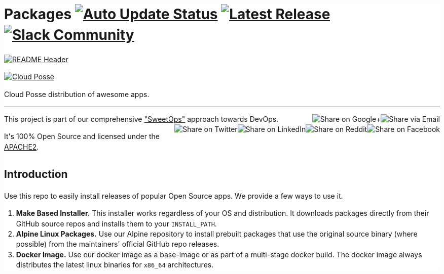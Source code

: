 

# Packages [![Auto Update Status](https://github.com/cloudposse/packages/workflows/auto-update/badge.svg)](https://github.com/cloudposse/packages/actions?query=workflow%3Aauto-update) [![Latest Release](https://img.shields.io/github/release/cloudposse/packages.svg)](https://github.com/cloudposse/packages/releases/latest) [![Slack Community](https://slack.cloudposse.com/badge.svg)](https://slack.cloudposse.com)


[![README Header][readme_header_img]][readme_header_link]

[![Cloud Posse][logo]](https://cpco.io/homepage)



Cloud Posse distribution of awesome apps.

---

This project is part of our comprehensive ["SweetOps"](https://cpco.io/sweetops) approach towards DevOps.
[<img align="right" title="Share via Email" src="https://docs.cloudposse.com/images/ionicons/ios-email-outline-2.0.1-16x16-999999.svg"/>][share_email]
[<img align="right" title="Share on Google+" src="https://docs.cloudposse.com/images/ionicons/social-googleplus-outline-2.0.1-16x16-999999.svg" />][share_googleplus]
[<img align="right" title="Share on Facebook" src="https://docs.cloudposse.com/images/ionicons/social-facebook-outline-2.0.1-16x16-999999.svg" />][share_facebook]
[<img align="right" title="Share on Reddit" src="https://docs.cloudposse.com/images/ionicons/social-reddit-outline-2.0.1-16x16-999999.svg" />][share_reddit]
[<img align="right" title="Share on LinkedIn" src="https://docs.cloudposse.com/images/ionicons/social-linkedin-outline-2.0.1-16x16-999999.svg" />][share_linkedin]
[<img align="right" title="Share on Twitter" src="https://docs.cloudposse.com/images/ionicons/social-twitter-outline-2.0.1-16x16-999999.svg" />][share_twitter]




It's 100% Open Source and licensed under the [APACHE2](LICENSE).












## Introduction


Use this repo to easily install releases of popular Open Source apps. We provide a few ways to use it.

1. **Make Based Installer.** This installer works regardless of your OS and distribution. It downloads packages directly from their GitHub source repos and installs them to your `INSTALL_PATH`. 
2. **Alpine Linux Packages.** Use our Alpine repository to install prebuilt packages that use the original source binary (where possible) from the maintainers' official GitHub repo releases.
3. **Docker Image.** Use our docker image as a base-image or as part of a multi-stage docker build. The docker image always distributes the latest linux binaries for `x86_64` architectures.


  [osterman_homepage]: https://github.com/osterman
  [osterman_avatar]: https://img.cloudposse.com/150x150/https://github.com/osterman.png
  [goruha_homepage]: https://github.com/goruha
  [goruha_avatar]: https://img.cloudposse.com/150x150/https://github.com/goruha.png
  [aknysh_homepage]: https://github.com/aknysh
  [aknysh_avatar]: https://img.cloudposse.com/150x150/https://github.com/aknysh.png
  [logo]: https://cloudposse.com/logo-300x69.svg
  [docs]: https://cpco.io/docs?utm_source=github&utm_medium=readme&utm_campaign=cloudposse/packages&utm_content=docs
  [website]: https://cpco.io/homepage?utm_source=github&utm_medium=readme&utm_campaign=cloudposse/packages&utm_content=website
  [github]: https://cpco.io/github?utm_source=github&utm_medium=readme&utm_campaign=cloudposse/packages&utm_content=github
  [jobs]: https://cpco.io/jobs?utm_source=github&utm_medium=readme&utm_campaign=cloudposse/packages&utm_content=jobs
  [hire]: https://cpco.io/hire?utm_source=github&utm_medium=readme&utm_campaign=cloudposse/packages&utm_content=hire
  [slack]: https://cpco.io/slack?utm_source=github&utm_medium=readme&utm_campaign=cloudposse/packages&utm_content=slack
  [linkedin]: https://cpco.io/linkedin?utm_source=github&utm_medium=readme&utm_campaign=cloudposse/packages&utm_content=linkedin
  [twitter]: https://cpco.io/twitter?utm_source=github&utm_medium=readme&utm_campaign=cloudposse/packages&utm_content=twitter
  [testimonial]: https://cpco.io/leave-testimonial?utm_source=github&utm_medium=readme&utm_campaign=cloudposse/packages&utm_content=testimonial
  [office_hours]: https://cloudposse.com/office-hours?utm_source=github&utm_medium=readme&utm_campaign=cloudposse/packages&utm_content=office_hours
  [newsletter]: https://cpco.io/newsletter?utm_source=github&utm_medium=readme&utm_campaign=cloudposse/packages&utm_content=newsletter
  [discourse]: https://ask.sweetops.com/?utm_source=github&utm_medium=readme&utm_campaign=cloudposse/packages&utm_content=discourse
  [email]: https://cpco.io/email?utm_source=github&utm_medium=readme&utm_campaign=cloudposse/packages&utm_content=email
  [commercial_support]: https://cpco.io/commercial-support?utm_source=github&utm_medium=readme&utm_campaign=cloudposse/packages&utm_content=commercial_support
  [we_love_open_source]: https://cpco.io/we-love-open-source?utm_source=github&utm_medium=readme&utm_campaign=cloudposse/packages&utm_content=we_love_open_source
  [terraform_modules]: https://cpco.io/terraform-modules?utm_source=github&utm_medium=readme&utm_campaign=cloudposse/packages&utm_content=terraform_modules
  [readme_header_img]: https://cloudposse.com/readme/header/img
  [readme_header_link]: https://cloudposse.com/readme/header/link?utm_source=github&utm_medium=readme&utm_campaign=cloudposse/packages&utm_content=readme_header_link
  [readme_footer_img]: https://cloudposse.com/readme/footer/img
  [readme_footer_link]: https://cloudposse.com/readme/footer/link?utm_source=github&utm_medium=readme&utm_campaign=cloudposse/packages&utm_content=readme_footer_link
  [readme_commercial_support_img]: https://cloudposse.com/readme/commercial-support/img
  [readme_commercial_support_link]: https://cloudposse.com/readme/commercial-support/link?utm_source=github&utm_medium=readme&utm_campaign=cloudposse/packages&utm_content=readme_commercial_support_link
  [share_twitter]: https://twitter.com/intent/tweet/?text=Packages&url=https://github.com/cloudposse/packages
  [share_linkedin]: https://www.linkedin.com/shareArticle?mini=true&title=Packages&url=https://github.com/cloudposse/packages
  [share_reddit]: https://reddit.com/submit/?url=https://github.com/cloudposse/packages
  [share_facebook]: https://facebook.com/sharer/sharer.php?u=https://github.com/cloudposse/packages
  [share_googleplus]: https://plus.google.com/share?url=https://github.com/cloudposse/packages
  [share_email]: mailto:?subject=Packages&body=https://github.com/cloudposse/packages
  [beacon]: https://ga-beacon.cloudposse.com/UA-76589703-4/cloudposse/packages?pixel&cs=github&cm=readme&an=packages